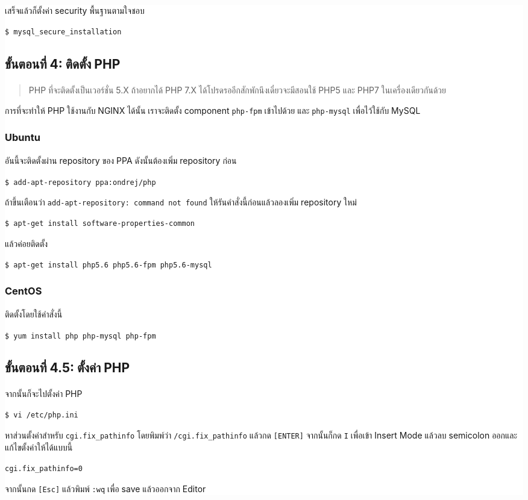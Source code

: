 เสร็จแล้วก็ตั้งค่า security พื้นฐานตามใจชอบ

```
$ mysql_secure_installation
```

## ขั้นตอนที่ 4: ติดตั้ง PHP

> PHP ที่จะติดตั้งเป็นเวอร์ชั่น 5.X ถ้าอยากได้ PHP 7.X ได้โปรดรออีกสักพักนึงเดี๋ยวจะมีสอนใช้ PHP5 และ PHP7 ในเครื่องเดียวกันด้วย

การที่จะทำให้ PHP ใช้งานกับ NGINX ได้นั้น เราจะติดตั้ง component `php-fpm` เข้าไปด้วย และ `php-mysql` เพื่อไว้ใช้กับ MySQL

### Ubuntu

อันนี้จะติดตั้งผ่าน repository ของ PPA ดังนั้นต้องเพิ่ม repository ก่อน

```
$ add-apt-repository ppa:ondrej/php
```

ถ้าขึ้นเตือนว่า `add-apt-repository: command not found` ให้รันคำสั่งนี้ก่อนแล้วลองเพิ่ม repository ใหม่

```
$ apt-get install software-properties-common
```

แล้วค่อยติดตั้ง

```
$ apt-get install php5.6 php5.6-fpm php5.6-mysql
```

### CentOS

ติดตั้งโดยใช้คำสั่งนี้

```
$ yum install php php-mysql php-fpm
```

## ขั้นตอนที่ 4.5: ตั้งค่า PHP

จากนั้นก็จะไปตั้งค่า PHP

```
$ vi /etc/php.ini
```

หาส่วนตั้งค่าสำหรับ `cgi.fix_pathinfo` โดยพิมพ์ว่า `/cgi.fix_pathinfo` แล้วกด `[ENTER]` จากนั้นก็กด `I` เพื่อเข้า Insert Mode แล้วลบ semicolon ออกและแก้ไขตั้งค่าให้ได้แบบนี้

```
cgi.fix_pathinfo=0
```

จากนั้นกด `[Esc]` แล้วพิมพ์ `:wq` เพื่อ save แล้วออกจาก Editor

